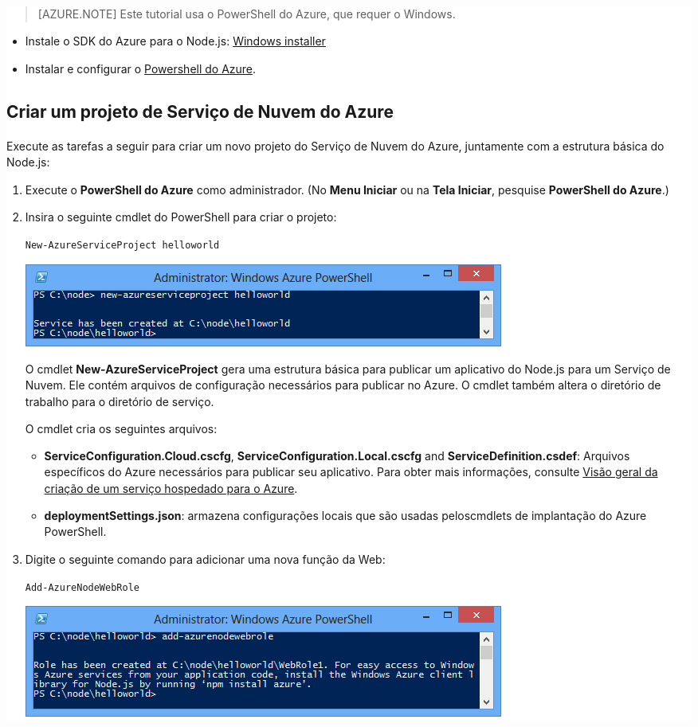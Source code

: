 > [AZURE.NOTE] Este tutorial usa o PowerShell do Azure, que requer o Windows.

- Instale o SDK do Azure para o Node.js: <a href="http://go.microsoft.com/fwlink/?LinkId=254279">Windows installer</a> 

- Instalar e configurar o [Powershell do Azure](../install-configure-powershell.md).


## Criar um projeto de Serviço de Nuvem do Azure

Execute as tarefas a seguir para criar um novo projeto do Serviço de Nuvem do Azure, juntamente com a estrutura básica do Node.js:


1. Execute o **PowerShell do Azure** como administrador. (No **Menu Iniciar** ou na **Tela Iniciar**, pesquise **PowerShell do Azure**.)

2.  Insira o seguinte cmdlet do PowerShell para criar o projeto:

        New-AzureServiceProject helloworld

	![The result of the New-AzureService helloworld command](./media/cloud-services-nodejs-develop-deploy-app/node9.png)

	O cmdlet **New-AzureServiceProject** gera uma estrutura básica para publicar um aplicativo do Node.js para um Serviço de Nuvem. Ele contém arquivos de configuração necessários para publicar no Azure. O cmdlet também altera o diretório de trabalho para o diretório de serviço.

	O cmdlet cria os seguintes arquivos:

	-   **ServiceConfiguration.Cloud.cscfg**,
        **ServiceConfiguration.Local.cscfg** and **ServiceDefinition.csdef**: 
        Arquivos específicos do Azure necessários para publicar seu aplicativo.
		Para obter mais informações, consulte
        [Visão geral da criação de um serviço hospedado para o Azure][].

	-   **deploymentSettings.json**: armazena configurações locais que são usadas peloscmdlets de implantação do Azure PowerShell.

4.  Digite o seguinte comando para adicionar uma nova função da Web:

        Add-AzureNodeWebRole
	
	![The output of the Add-AzureNodeWebRole command.](./media/cloud-services-nodejs-develop-deploy-app/node11.png)


[O menu Iniciar do Windows com a entrada do Azure SDK Node.js expandida]: ./media/cloud-services-nodejs-develop-deploy-app/azure-powershell-menu.png
[mkdir]: ./media/cloud-services-nodejs-develop-deploy-app/getting-started-6.png
[nodejs.org]: http://nodejs.org/
[Uma lista de diretórios da pasta helloworld.]: ./media/cloud-services-nodejs-develop-deploy-app/getting-started-7.png
[Visão geral de como criar um serviço hospedado para o Azure]: http://msdn.microsoft.com/library/windowsazure/jj155995.aspx
[Visão geral da criação de um serviço hospedado para o Azure]: http://msdn.microsoft.com/library/windowsazure/jj155995.aspx
[Uma lista de diretórios da pasta WebRole1]: ./media/cloud-services-nodejs-develop-deploy-app/getting-started-8.png
[O menu exibido ao clicar duas vezes no emulador do Azure da barra de tarefas.]: ./media/cloud-services-nodejs-develop-deploy-app/getting-started-11.png
[Uma janela do navegador exibindo http://www.windowsazure.com/ com o link de avaliação gratuita destacado]: ./media/cloud-services-nodejs-develop-deploy-app/getting-started-12.png
[Uma janela do navegador exibindo a entrada liveID na página]: ./media/cloud-services-nodejs-develop-deploy-app/getting-started-13.png
[Internet Explorer exibindo a caixa de diálogo Salvar como para o arquivo publishSettings.]: ./media/cloud-services-nodejs-develop-deploy-app/getting-started-14.png
[A saída de status completo do comando Publish-AzureService]: ./media/cloud-services-nodejs-develop-deploy-app/node20.png
[Como excluir uma conta de armazenamento de uma assinatura do Azure]: https://www.windowsazure.com/manage/services/storage/how-to-manage-a-storage-account/
[powershell-menu]: ./media/cloud-services-nodejs-develop-deploy-app/azure-powershell-start.png